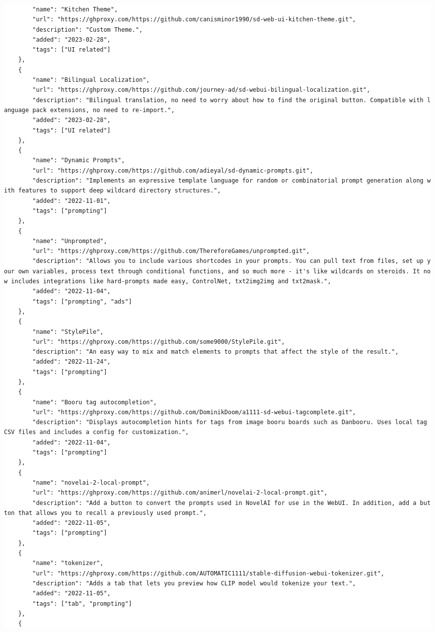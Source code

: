             "name": "Kitchen Theme",
            "url": "https://ghproxy.com/https://github.com/canisminor1990/sd-web-ui-kitchen-theme.git",
            "description": "Custom Theme.",
            "added": "2023-02-28",
            "tags": ["UI related"]
        },
        {
            "name": "Bilingual Localization",
            "url": "https://ghproxy.com/https://github.com/journey-ad/sd-webui-bilingual-localization.git",
            "description": "Bilingual translation, no need to worry about how to find the original button. Compatible with language pack extensions, no need to re-import.",
            "added": "2023-02-28",
            "tags": ["UI related"]
        },
        {
            "name": "Dynamic Prompts",
            "url": "https://ghproxy.com/https://github.com/adieyal/sd-dynamic-prompts.git",
            "description": "Implements an expressive template language for random or combinatorial prompt generation along with features to support deep wildcard directory structures.",
            "added": "2022-11-01",
            "tags": ["prompting"]
        },
        {
            "name": "Unprompted",
            "url": "https://ghproxy.com/https://github.com/ThereforeGames/unprompted.git",
            "description": "Allows you to include various shortcodes in your prompts. You can pull text from files, set up your own variables, process text through conditional functions, and so much more - it's like wildcards on steroids. It now includes integrations like hard-prompts made easy, ControlNet, txt2img2img and txt2mask.",
            "added": "2022-11-04",
            "tags": ["prompting", "ads"]
        },
        {
            "name": "StylePile",
            "url": "https://ghproxy.com/https://github.com/some9000/StylePile.git",
            "description": "An easy way to mix and match elements to prompts that affect the style of the result.",
            "added": "2022-11-24",
            "tags": ["prompting"]
        },
        {
            "name": "Booru tag autocompletion",
            "url": "https://ghproxy.com/https://github.com/DominikDoom/a1111-sd-webui-tagcomplete.git",
            "description": "Displays autocompletion hints for tags from image booru boards such as Danbooru. Uses local tag CSV files and includes a config for customization.",
            "added": "2022-11-04",
            "tags": ["prompting"]
        },
        {
            "name": "novelai-2-local-prompt",
            "url": "https://ghproxy.com/https://github.com/animerl/novelai-2-local-prompt.git",
            "description": "Add a button to convert the prompts used in NovelAI for use in the WebUI. In addition, add a button that allows you to recall a previously used prompt.",
            "added": "2022-11-05",
            "tags": ["prompting"]
        },
        {
            "name": "tokenizer",
            "url": "https://ghproxy.com/https://github.com/AUTOMATIC1111/stable-diffusion-webui-tokenizer.git",
            "description": "Adds a tab that lets you preview how CLIP model would tokenize your text.",
            "added": "2022-11-05",
            "tags": ["tab", "prompting"]
        },
        {